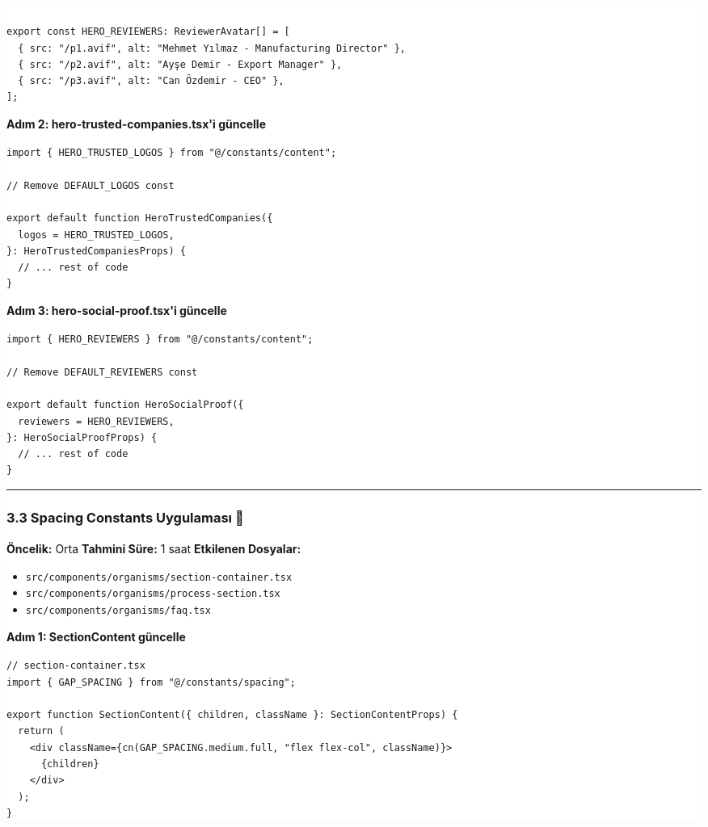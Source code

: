 ```tsx

export const HERO_REVIEWERS: ReviewerAvatar[] = [
  { src: "/p1.avif", alt: "Mehmet Yılmaz - Manufacturing Director" },
  { src: "/p2.avif", alt: "Ayşe Demir - Export Manager" },
  { src: "/p3.avif", alt: "Can Özdemir - CEO" },
];
```

**Adım 2: hero-trusted-companies.tsx'i güncelle**

```tsx
import { HERO_TRUSTED_LOGOS } from "@/constants/content";

// Remove DEFAULT_LOGOS const

export default function HeroTrustedCompanies({
  logos = HERO_TRUSTED_LOGOS,
}: HeroTrustedCompaniesProps) {
  // ... rest of code
}
```

**Adım 3: hero-social-proof.tsx'i güncelle**

```tsx
import { HERO_REVIEWERS } from "@/constants/content";

// Remove DEFAULT_REVIEWERS const

export default function HeroSocialProof({
  reviewers = HERO_REVIEWERS,
}: HeroSocialProofProps) {
  // ... rest of code
}
```

---

### 3.3 Spacing Constants Uygulaması 📏

**Öncelik:** Orta
**Tahmini Süre:** 1 saat
**Etkilenen Dosyalar:**
- `src/components/organisms/section-container.tsx`
- `src/components/organisms/process-section.tsx`
- `src/components/organisms/faq.tsx`

**Adım 1: SectionContent güncelle**

```tsx
// section-container.tsx
import { GAP_SPACING } from "@/constants/spacing";

export function SectionContent({ children, className }: SectionContentProps) {
  return (
    <div className={cn(GAP_SPACING.medium.full, "flex flex-col", className)}>
      {children}
    </div>
  );
}
```
